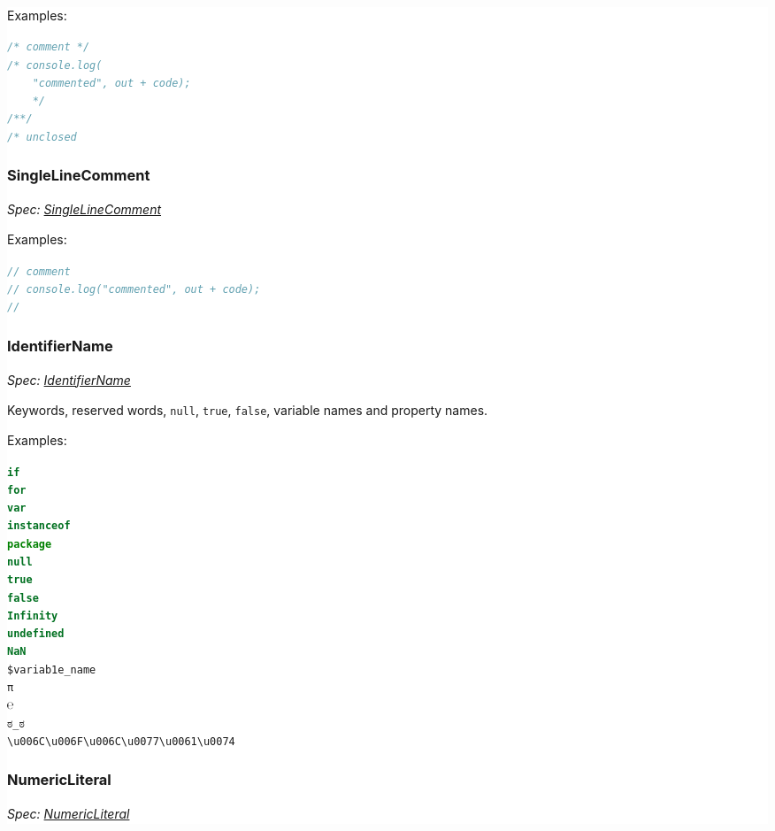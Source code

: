 Examples:


```js
/* comment */
/* console.log(
    "commented", out + code);
    */
/**/
/* unclosed
```

### SingleLineComment

_Spec: [SingleLineComment]_

Examples:


```js
// comment
// console.log("commented", out + code);
//
```

### IdentifierName

_Spec: [IdentifierName]_

Keywords, reserved words, `null`, `true`, `false`, variable names and property names.

Examples:


```js
if
for
var
instanceof
package
null
true
false
Infinity
undefined
NaN
$variab1e_name
π
℮
ಠ_ಠ
\u006C\u006F\u006C\u0077\u0061\u0074
```

### NumericLiteral

_Spec: [NumericLiteral]_


[@babel/parser]: https://babeljs.io/docs/en/babel-parser
[additional syntax]: https://tc39.es/ecma262/#sec-additional-syntax
[annexb]: https://tc39.es/ecma262/#sec-additional-ecmascript-features-for-web-browsers
[benchmark.js]: benchmark.js
[divpunctuator]: https://tc39.es/ecma262/#prod-DivPunctuator
[ecmascript language: lexical grammar]: https://tc39.es/ecma262/#sec-ecmascript-language-lexical-grammar
[example.test.js]: test/example.test.js
[identifiername]: https://tc39.es/ecma262/#prod-IdentifierName
[identifierpart]: https://tc39.es/ecma262/#prod-IdentifierPart
[jsx specification]: https://facebook.github.io/jsx/
[lineterminatorsequence]: https://tc39.es/ecma262/#prod-LineTerminatorSequence
[multilinecomment]: https://tc39.es/ecma262/#prod-MultiLineComment
[nosubstitutiontemplate]: https://tc39.es/ecma262/#prod-NoSubstitutionTemplate
[numericliteral]: https://tc39.es/ecma262/#prod-annexB-NumericLiteral
[punctuator]: https://tc39.es/ecma262/#prod-Punctuator
[regularexpressionliteral]: https://tc39.es/ecma262/#prod-RegularExpressionLiteral
[rightbracepunctuator]: https://tc39.es/ecma262/#prod-RightBracePunctuator
[singlelinecomment]: https://tc39.es/ecma262/#prod-SingleLineComment
[stackoverflow-slash]: https://stackoverflow.com/a/27120110/2010616
[string.prototype.matchall]: https://developer.mozilla.org/en-US/docs/Web/JavaScript/Reference/Global_Objects/String/matchAll
[stringliteral]: https://tc39.es/ecma262/#prod-StringLiteral
[templatehead]: https://tc39.es/ecma262/#prod-TemplateHead
[templatemiddle]: https://tc39.es/ecma262/#prod-TemplateMiddle
[templatetail]: https://tc39.es/ecma262/#prod-TemplateTail
[test262-parser-tests]: https://github.com/tc39/test262-parser-tests
[tsx fixture]: test/fixtures/valid/jsx2.tsx
[typescript fixture]: test/fixtures/valid/typescript.module.ts
[unicode property escapes]: https://developer.mozilla.org/en-US/docs/Web/JavaScript/Guide/Regular_Expressions/Unicode_Property_Escapes
[whitespace]: https://tc39.es/ecma262/#prod-WhiteSpace